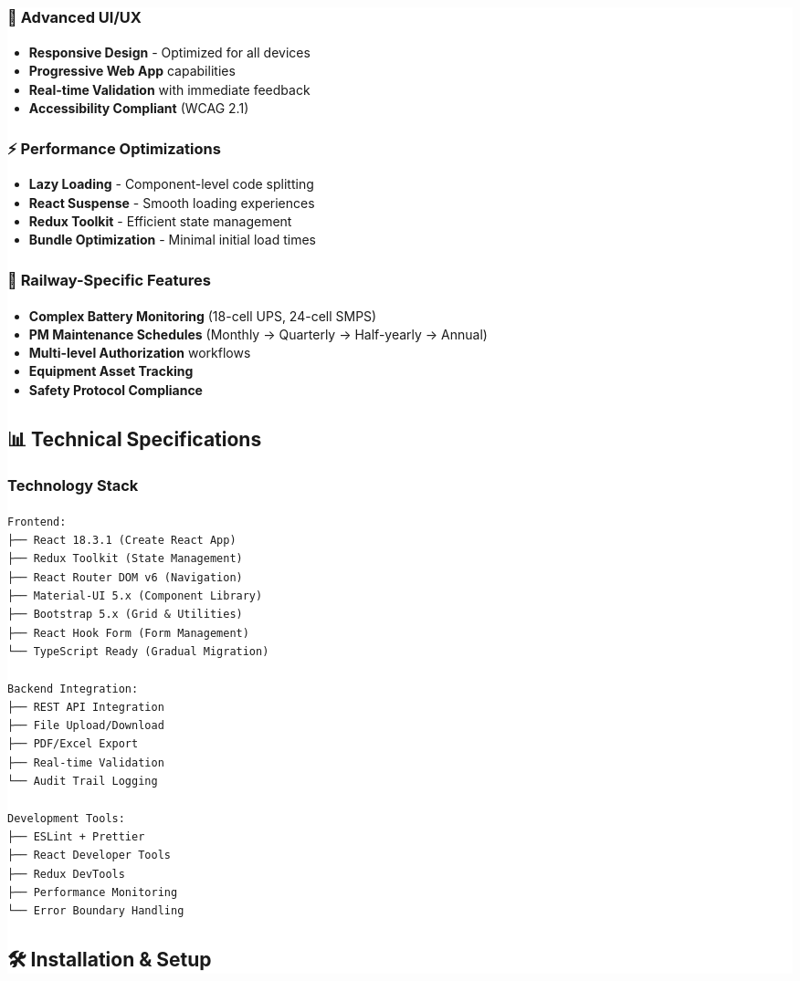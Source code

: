 ### 📱 **Advanced UI/UX**
- **Responsive Design** - Optimized for all devices
- **Progressive Web App** capabilities
- **Real-time Validation** with immediate feedback
- **Accessibility Compliant** (WCAG 2.1)

### ⚡ **Performance Optimizations**
- **Lazy Loading** - Component-level code splitting
- **React Suspense** - Smooth loading experiences
- **Redux Toolkit** - Efficient state management
- **Bundle Optimization** - Minimal initial load times

### 🔧 **Railway-Specific Features**
- **Complex Battery Monitoring** (18-cell UPS, 24-cell SMPS)
- **PM Maintenance Schedules** (Monthly → Quarterly → Half-yearly → Annual)
- **Multi-level Authorization** workflows
- **Equipment Asset Tracking**
- **Safety Protocol Compliance**

## 📊 Technical Specifications

### **Technology Stack**
```
Frontend:
├── React 18.3.1 (Create React App)
├── Redux Toolkit (State Management)  
├── React Router DOM v6 (Navigation)
├── Material-UI 5.x (Component Library)
├── Bootstrap 5.x (Grid & Utilities)
├── React Hook Form (Form Management)
└── TypeScript Ready (Gradual Migration)

Backend Integration:
├── REST API Integration
├── File Upload/Download
├── PDF/Excel Export
├── Real-time Validation
└── Audit Trail Logging

Development Tools:
├── ESLint + Prettier
├── React Developer Tools
├── Redux DevTools
├── Performance Monitoring
└── Error Boundary Handling
```

## 🛠️ Installation & Setup

